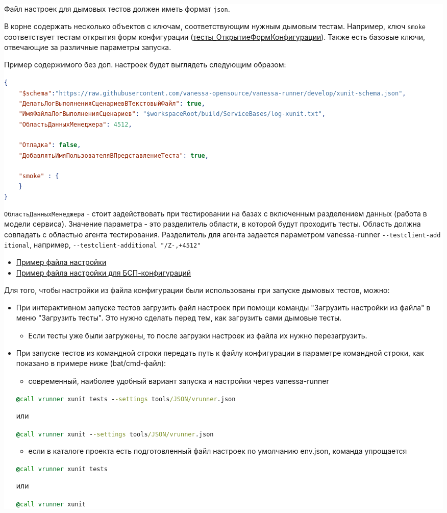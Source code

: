 Файл настроек для дымовых тестов должен иметь формат `json`.

В корне содержать несколько объектов с ключам, соответствующим нужным дымовым тестам. Например, ключ `smoke` соответствует тестам открытия форм конфигурации ([тесты_ОткрытиеФормКонфигурации](./тесты_ОткрытиеФормКонфигурации)).
Также есть базовые ключи, отвечающие за различные параметры запуска.

Пример содержимого без доп. настроек будет выглядеть следующим образом:

```json
{
    "$schema":"https://raw.githubusercontent.com/vanessa-opensource/vanessa-runner/develop/xunit-schema.json",
    "ДелатьЛогВыполненияСценариевВТекстовыйФайл": true,
    "ИмяФайлаЛогВыполненияСценариев": "$workspaceRoot/build/ServiceBases/log-xunit.txt",
    "ОбластьДанныхМенеджера": 4512,

    "Отладка": false,
    "ДобавлятьИмяПользователяВПредставлениеТеста": true,

    "smoke" : {
    }
}
```
`ОбластьДанныхМенеджера` - стоит задействовать при тестировании на базах с включенным разделением данных (работа в модели сервиса). Значение параметра - это разделитель области, в которой будут проходить тесты. Область должна совпадать с областью агента тестирования.
Разделитель для агента задается  параметром vanessa-runner `--testclient-additional`, например,  `--testclient-additional "/Z-,+4512"`

- [Пример файла настройки](./smoke.example.json)
- [Пример файла настройки для БСП-конфигураций](./smoke.bsp.json)

Для того, чтобы настройки из файла конфигурации были использованы при запуске дымовых тестов, можно:

* При интерактивном запуске тестов загрузить файл настроек при помощи команды "Загрузить настройки из файла" в меню "Загрузить тесты". Это нужно сделать перед тем, как загрузить сами дымовые тесты.
  * Если тесты уже были загружены, то после загрузки настроек из файла их нужно перезагрузить.

* При запуске тестов из командной строки передать путь к файлу конфигурации в параметре командной строки, как показано в примере ниже (bat/cmd-файл):

    * современный, наиболее удобный вариант запуска и настройки через vanessa-runner
    ```bat
    @call vrunner xunit tests --settings tools/JSON/vrunner.json
    ```
    или
    ```bat
    @call vrunner xunit --settings tools/JSON/vrunner.json
    ```
    * если в каталоге проекта есть подготовленный файл настроек по умолчанию env.json, команда упрощается
    ```bat
    @call vrunner xunit tests
    ```
    или
    ```bat
    @call vrunner xunit
    ```
